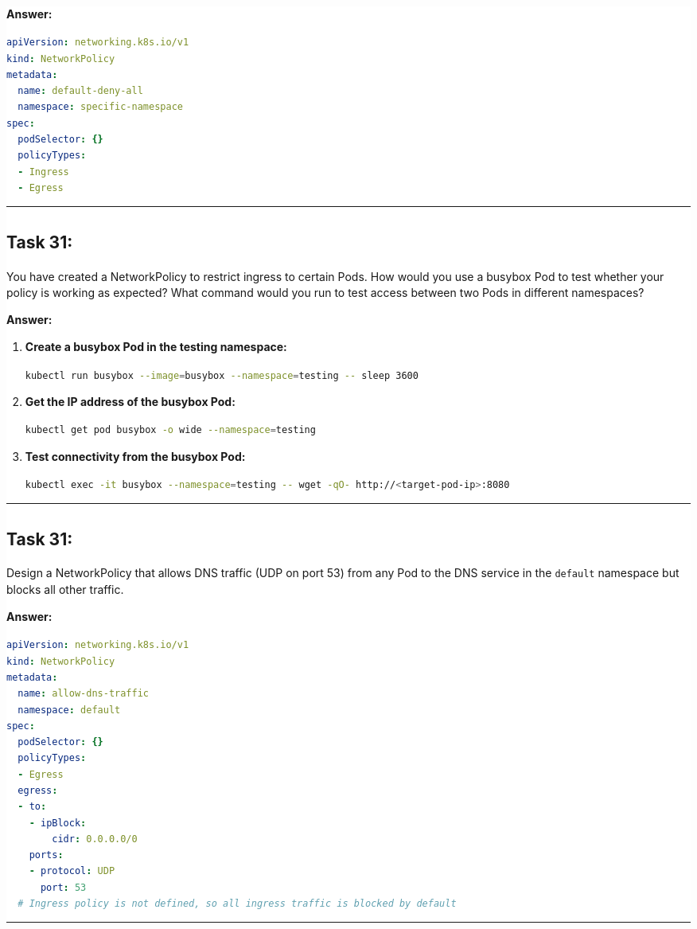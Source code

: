 **Answer:**
```yaml
apiVersion: networking.k8s.io/v1
kind: NetworkPolicy
metadata:
  name: default-deny-all
  namespace: specific-namespace
spec:
  podSelector: {}
  policyTypes:
  - Ingress
  - Egress
```

---

## Task 31:

You have created a NetworkPolicy to restrict ingress to certain Pods. How would you use a busybox Pod to test whether your policy is working as expected? What command would you run to test access between two Pods in different namespaces?

**Answer:**
1. **Create a busybox Pod in the testing namespace:**
   ```bash
   kubectl run busybox --image=busybox --namespace=testing -- sleep 3600
   ```
2. **Get the IP address of the busybox Pod:**
   ```bash
   kubectl get pod busybox -o wide --namespace=testing
   ```
3. **Test connectivity from the busybox Pod:**
   ```bash
   kubectl exec -it busybox --namespace=testing -- wget -qO- http://<target-pod-ip>:8080
   ```

---

## Task 31: 
Design a NetworkPolicy that allows DNS traffic (UDP on port 53) from any Pod to the DNS service in the `default` namespace but blocks all other traffic.

**Answer:**
```yaml
apiVersion: networking.k8s.io/v1
kind: NetworkPolicy
metadata:
  name: allow-dns-traffic
  namespace: default
spec:
  podSelector: {}
  policyTypes:
  - Egress
  egress:
  - to:
    - ipBlock:
        cidr: 0.0.0.0/0
    ports:
    - protocol: UDP
      port: 53
  # Ingress policy is not defined, so all ingress traffic is blocked by default
```

---
